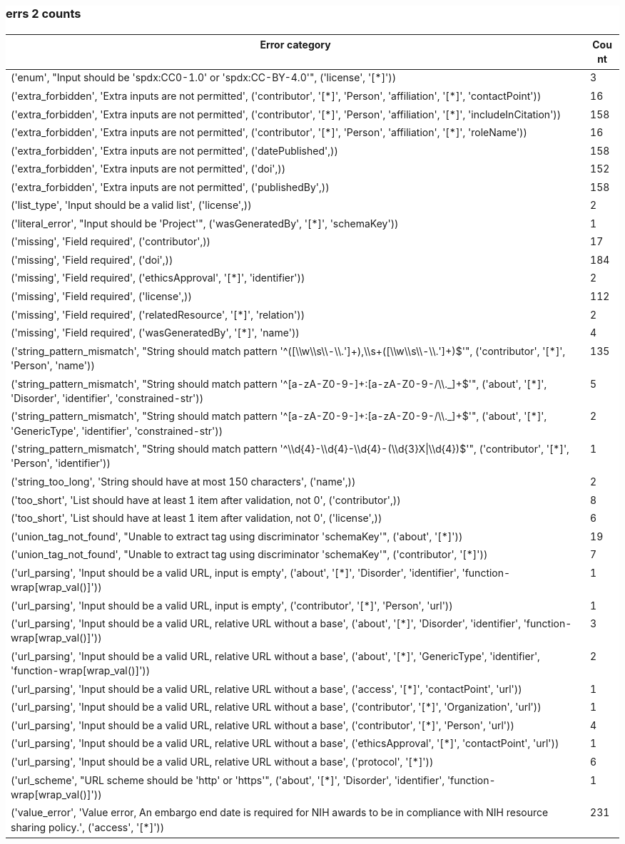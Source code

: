 ### errs 2 counts

| Error category | Count |
|----------------|-------|
|\('enum', "Input should be 'spdx:CC0\-1\.0' or 'spdx:CC\-BY\-4\.0'", \('license', '\[\*\]'\)\)|3|
|\('extra\_forbidden', 'Extra inputs are not permitted', \('contributor', '\[\*\]', 'Person', 'affiliation', '\[\*\]', 'contactPoint'\)\)|16|
|\('extra\_forbidden', 'Extra inputs are not permitted', \('contributor', '\[\*\]', 'Person', 'affiliation', '\[\*\]', 'includeInCitation'\)\)|158|
|\('extra\_forbidden', 'Extra inputs are not permitted', \('contributor', '\[\*\]', 'Person', 'affiliation', '\[\*\]', 'roleName'\)\)|16|
|\('extra\_forbidden', 'Extra inputs are not permitted', \('datePublished',\)\)|158|
|\('extra\_forbidden', 'Extra inputs are not permitted', \('doi',\)\)|152|
|\('extra\_forbidden', 'Extra inputs are not permitted', \('publishedBy',\)\)|158|
|\('list\_type', 'Input should be a valid list', \('license',\)\)|2|
|\('literal\_error', "Input should be 'Project'", \('wasGeneratedBy', '\[\*\]', 'schemaKey'\)\)|1|
|\('missing', 'Field required', \('contributor',\)\)|17|
|\('missing', 'Field required', \('doi',\)\)|184|
|\('missing', 'Field required', \('ethicsApproval', '\[\*\]', 'identifier'\)\)|2|
|\('missing', 'Field required', \('license',\)\)|112|
|\('missing', 'Field required', \('relatedResource', '\[\*\]', 'relation'\)\)|2|
|\('missing', 'Field required', \('wasGeneratedBy', '\[\*\]', 'name'\)\)|4|
|\('string\_pattern\_mismatch', "String should match pattern '^\(\[\\\\w\\\\s\\\\\-\\\\\.'\]\+\),\\\\s\+\(\[\\\\w\\\\s\\\\\-\\\\\.'\]\+\)$'", \('contributor', '\[\*\]', 'Person', 'name'\)\)|135|
|\('string\_pattern\_mismatch', "String should match pattern '^\[a\-zA\-Z0\-9\-\]\+:\[a\-zA\-Z0\-9\-/\\\\\.\_\]\+$'", \('about', '\[\*\]', 'Disorder', 'identifier', 'constrained\-str'\)\)|5|
|\('string\_pattern\_mismatch', "String should match pattern '^\[a\-zA\-Z0\-9\-\]\+:\[a\-zA\-Z0\-9\-/\\\\\.\_\]\+$'", \('about', '\[\*\]', 'GenericType', 'identifier', 'constrained\-str'\)\)|2|
|\('string\_pattern\_mismatch', "String should match pattern '^\\\\d\{4\}\-\\\\d\{4\}\-\\\\d\{4\}\-\(\\\\d\{3\}X&#124;\\\\d\{4\}\)$'", \('contributor', '\[\*\]', 'Person', 'identifier'\)\)|1|
|\('string\_too\_long', 'String should have at most 150 characters', \('name',\)\)|2|
|\('too\_short', 'List should have at least 1 item after validation, not 0', \('contributor',\)\)|8|
|\('too\_short', 'List should have at least 1 item after validation, not 0', \('license',\)\)|6|
|\('union\_tag\_not\_found', "Unable to extract tag using discriminator 'schemaKey'", \('about', '\[\*\]'\)\)|19|
|\('union\_tag\_not\_found', "Unable to extract tag using discriminator 'schemaKey'", \('contributor', '\[\*\]'\)\)|7|
|\('url\_parsing', 'Input should be a valid URL, input is empty', \('about', '\[\*\]', 'Disorder', 'identifier', 'function\-wrap\[wrap\_val\(\)\]'\)\)|1|
|\('url\_parsing', 'Input should be a valid URL, input is empty', \('contributor', '\[\*\]', 'Person', 'url'\)\)|1|
|\('url\_parsing', 'Input should be a valid URL, relative URL without a base', \('about', '\[\*\]', 'Disorder', 'identifier', 'function\-wrap\[wrap\_val\(\)\]'\)\)|3|
|\('url\_parsing', 'Input should be a valid URL, relative URL without a base', \('about', '\[\*\]', 'GenericType', 'identifier', 'function\-wrap\[wrap\_val\(\)\]'\)\)|2|
|\('url\_parsing', 'Input should be a valid URL, relative URL without a base', \('access', '\[\*\]', 'contactPoint', 'url'\)\)|1|
|\('url\_parsing', 'Input should be a valid URL, relative URL without a base', \('contributor', '\[\*\]', 'Organization', 'url'\)\)|1|
|\('url\_parsing', 'Input should be a valid URL, relative URL without a base', \('contributor', '\[\*\]', 'Person', 'url'\)\)|4|
|\('url\_parsing', 'Input should be a valid URL, relative URL without a base', \('ethicsApproval', '\[\*\]', 'contactPoint', 'url'\)\)|1|
|\('url\_parsing', 'Input should be a valid URL, relative URL without a base', \('protocol', '\[\*\]'\)\)|6|
|\('url\_scheme', "URL scheme should be 'http' or 'https'", \('about', '\[\*\]', 'Disorder', 'identifier', 'function\-wrap\[wrap\_val\(\)\]'\)\)|1|
|\('value\_error', 'Value error, An embargo end date is required for NIH awards to be in compliance with NIH resource sharing policy\.', \('access', '\[\*\]'\)\)|231|